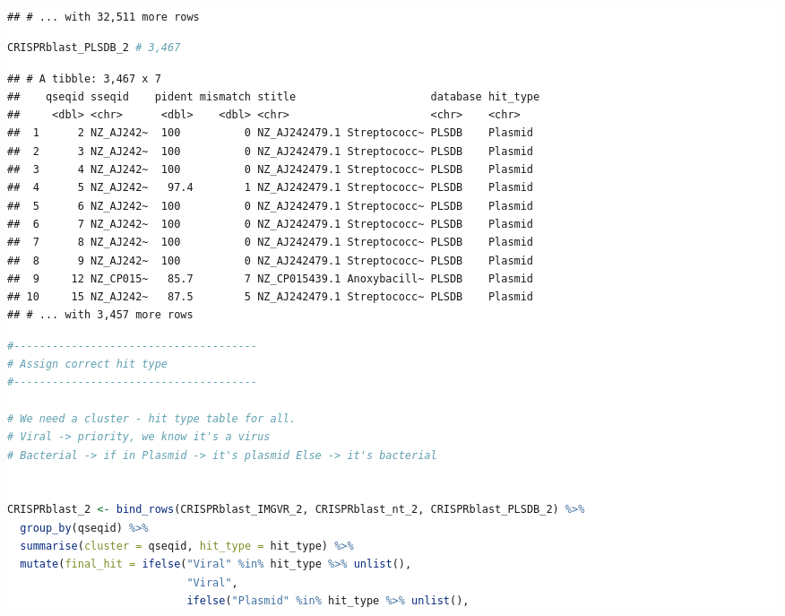     ## # ... with 32,511 more rows

``` r
CRISPRblast_PLSDB_2 # 3,467
```

    ## # A tibble: 3,467 x 7
    ##    qseqid sseqid    pident mismatch stitle                     database hit_type
    ##     <dbl> <chr>      <dbl>    <dbl> <chr>                      <chr>    <chr>   
    ##  1      2 NZ_AJ242~  100          0 NZ_AJ242479.1 Streptococc~ PLSDB    Plasmid 
    ##  2      3 NZ_AJ242~  100          0 NZ_AJ242479.1 Streptococc~ PLSDB    Plasmid 
    ##  3      4 NZ_AJ242~  100          0 NZ_AJ242479.1 Streptococc~ PLSDB    Plasmid 
    ##  4      5 NZ_AJ242~   97.4        1 NZ_AJ242479.1 Streptococc~ PLSDB    Plasmid 
    ##  5      6 NZ_AJ242~  100          0 NZ_AJ242479.1 Streptococc~ PLSDB    Plasmid 
    ##  6      7 NZ_AJ242~  100          0 NZ_AJ242479.1 Streptococc~ PLSDB    Plasmid 
    ##  7      8 NZ_AJ242~  100          0 NZ_AJ242479.1 Streptococc~ PLSDB    Plasmid 
    ##  8      9 NZ_AJ242~  100          0 NZ_AJ242479.1 Streptococc~ PLSDB    Plasmid 
    ##  9     12 NZ_CP015~   85.7        7 NZ_CP015439.1 Anoxybacill~ PLSDB    Plasmid 
    ## 10     15 NZ_AJ242~   87.5        5 NZ_AJ242479.1 Streptococc~ PLSDB    Plasmid 
    ## # ... with 3,457 more rows

``` r
#--------------------------------------
# Assign correct hit type
#--------------------------------------

# We need a cluster - hit type table for all. 
# Viral -> priority, we know it's a virus
# Bacterial -> if in Plasmid -> it's plasmid Else -> it's bacterial 


CRISPRblast_2 <- bind_rows(CRISPRblast_IMGVR_2, CRISPRblast_nt_2, CRISPRblast_PLSDB_2) %>% 
  group_by(qseqid) %>% 
  summarise(cluster = qseqid, hit_type = hit_type) %>% 
  mutate(final_hit = ifelse("Viral" %in% hit_type %>% unlist(), 
                            "Viral", 
                            ifelse("Plasmid" %in% hit_type %>% unlist(),
```